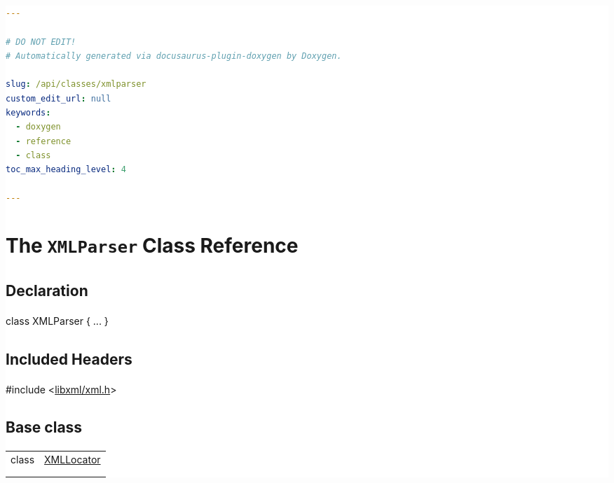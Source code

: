 ```yaml
---

# DO NOT EDIT!
# Automatically generated via docusaurus-plugin-doxygen by Doxygen.

slug: /api/classes/xmlparser
custom_edit_url: null
keywords:
  - doxygen
  - reference
  - class
toc_max_heading_level: 4

---
```


<div class="doxyPage">

# The `XMLParser` Class Reference



## Declaration

<div class="doxyDeclaration">
class XMLParser { ... }
</div>

## Included Headers

<div class="doxyIncludesList">#include &lt;<a href="/web-doxygen/docs/api/files/libxml/xml-h">libxml/xml.h</a>&gt;
</div>

## Base class

<table class="doxyMembersIndex">

<tr class="doxyMemberIndexItem">
<td class="doxyMemberIndexItemType" align="left" valign="top">class</td>
<td class="doxyMemberIndexItemName" align="left" valign="top"><a href="/web-doxygen/docs/api/classes/xmllocator">XMLLocator</a></td>
</tr>
<tr class="doxyMemberIndexDescription">
<td class="doxyMemberIndexDescriptionLeft"></td>
<td class="doxyMemberIndexDescriptionRight">
</td>
</tr>
<tr class="doxyMemberIndexSeparator">
<td class="doxyMemberIndexSeparator" colspan="2"></td>
</tr>
